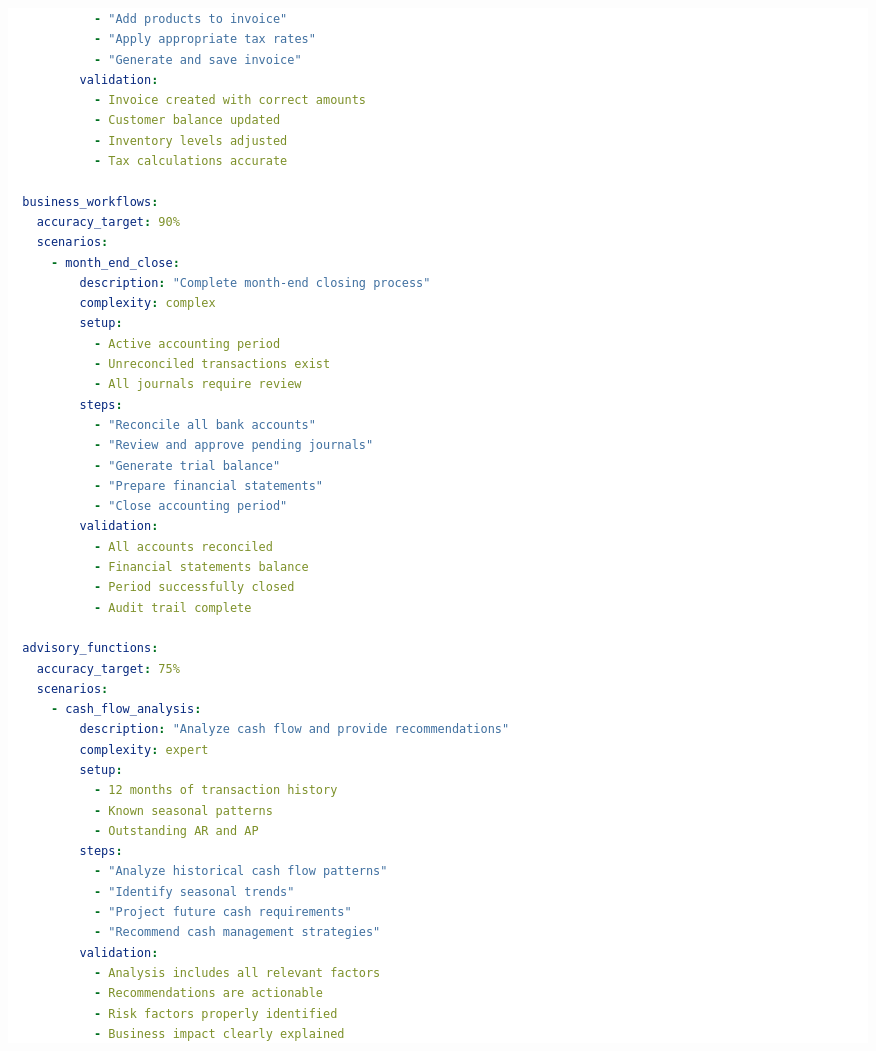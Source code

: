 ```yaml
            - "Add products to invoice"
            - "Apply appropriate tax rates"
            - "Generate and save invoice"
          validation:
            - Invoice created with correct amounts
            - Customer balance updated
            - Inventory levels adjusted
            - Tax calculations accurate

  business_workflows:
    accuracy_target: 90%
    scenarios:
      - month_end_close:
          description: "Complete month-end closing process"
          complexity: complex
          setup:
            - Active accounting period
            - Unreconciled transactions exist
            - All journals require review
          steps:
            - "Reconcile all bank accounts"
            - "Review and approve pending journals"
            - "Generate trial balance"
            - "Prepare financial statements"
            - "Close accounting period"
          validation:
            - All accounts reconciled
            - Financial statements balance
            - Period successfully closed
            - Audit trail complete

  advisory_functions:
    accuracy_target: 75%
    scenarios:
      - cash_flow_analysis:
          description: "Analyze cash flow and provide recommendations"
          complexity: expert
          setup:
            - 12 months of transaction history
            - Known seasonal patterns
            - Outstanding AR and AP
          steps:
            - "Analyze historical cash flow patterns"
            - "Identify seasonal trends"
            - "Project future cash requirements"
            - "Recommend cash management strategies"
          validation:
            - Analysis includes all relevant factors
            - Recommendations are actionable
            - Risk factors properly identified
            - Business impact clearly explained
```
